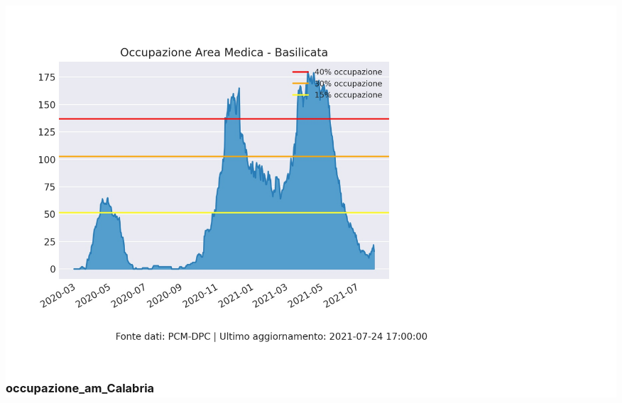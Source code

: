 <img src="graphs/epidemia/occupazione_am_Basilicata.jpg" width="600" height="500"></img>
### occupazione_am_Calabria